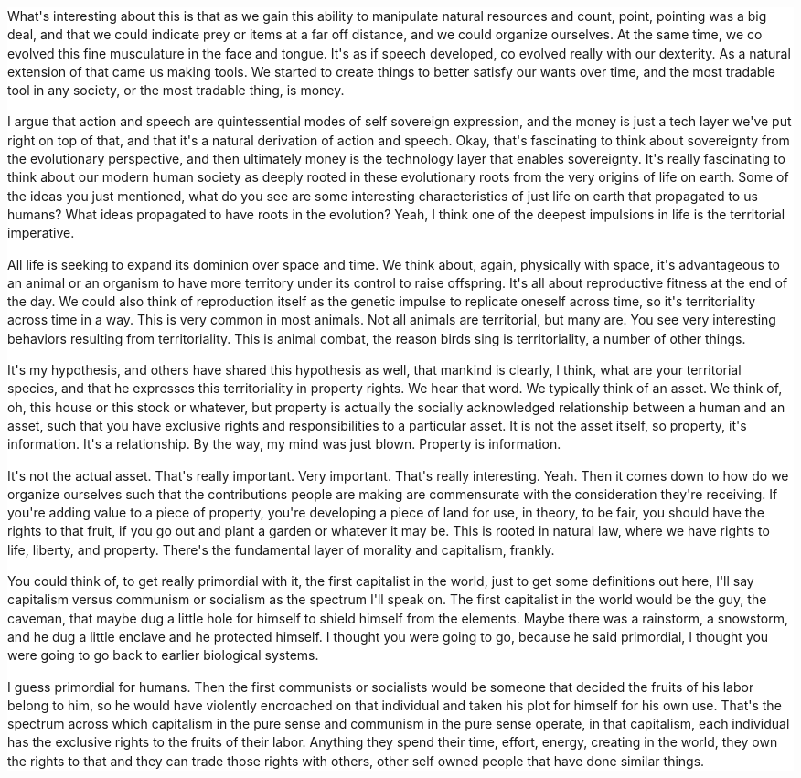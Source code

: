 What's interesting about this is that as we gain this ability to manipulate natural resources and count, point, pointing was a big deal, and that we could indicate prey or items at a far off distance, and we could organize ourselves. At the same time, we co evolved this fine musculature in the face and tongue. It's as if speech developed, co evolved really with our dexterity. As a natural extension of that came us making tools. We started to create things to better satisfy our wants over time, and the most tradable tool in any society, or the most tradable thing, is money.

I argue that action and speech are quintessential modes of self sovereign expression, and the money is just a tech layer we've put right on top of that, and that it's a natural derivation of action and speech. Okay, that's fascinating to think about sovereignty from the evolutionary perspective, and then ultimately money is the technology layer that enables sovereignty. It's really fascinating to think about our modern human society as deeply rooted in these evolutionary roots from the very origins of life on earth. Some of the ideas you just mentioned, what do you see are some interesting characteristics of just life on earth that propagated to us humans? What ideas propagated to have roots in the evolution? Yeah, I think one of the deepest impulsions in life is the territorial imperative.

All life is seeking to expand its dominion over space and time. We think about, again, physically with space, it's advantageous to an animal or an organism to have more territory under its control to raise offspring. It's all about reproductive fitness at the end of the day. We could also think of reproduction itself as the genetic impulse to replicate oneself across time, so it's territoriality across time in a way. This is very common in most animals. Not all animals are territorial, but many are. You see very interesting behaviors resulting from territoriality. This is animal combat, the reason birds sing is territoriality, a number of other things.

It's my hypothesis, and others have shared this hypothesis as well, that mankind is clearly, I think, what are your territorial species, and that he expresses this territoriality in property rights. We hear that word. We typically think of an asset. We think of, oh, this house or this stock or whatever, but property is actually the socially acknowledged relationship between a human and an asset, such that you have exclusive rights and responsibilities to a particular asset. It is not the asset itself, so property, it's information. It's a relationship. By the way, my mind was just blown. Property is information.

It's not the actual asset. That's really important. Very important. That's really interesting. Yeah. Then it comes down to how do we organize ourselves such that the contributions people are making are commensurate with the consideration they're receiving. If you're adding value to a piece of property, you're developing a piece of land for use, in theory, to be fair, you should have the rights to that fruit, if you go out and plant a garden or whatever it may be. This is rooted in natural law, where we have rights to life, liberty, and property. There's the fundamental layer of morality and capitalism, frankly.

You could think of, to get really primordial with it, the first capitalist in the world, just to get some definitions out here, I'll say capitalism versus communism or socialism as the spectrum I'll speak on. The first capitalist in the world would be the guy, the caveman, that maybe dug a little hole for himself to shield himself from the elements. Maybe there was a rainstorm, a snowstorm, and he dug a little enclave and he protected himself. I thought you were going to go, because he said primordial, I thought you were going to go back to earlier biological systems.

I guess primordial for humans. Then the first communists or socialists would be someone that decided the fruits of his labor belong to him, so he would have violently encroached on that individual and taken his plot for himself for his own use. That's the spectrum across which capitalism in the pure sense and communism in the pure sense operate, in that capitalism, each individual has the exclusive rights to the fruits of their labor. Anything they spend their time, effort, energy, creating in the world, they own the rights to that and they can trade those rights with others, other self owned people that have done similar things.
